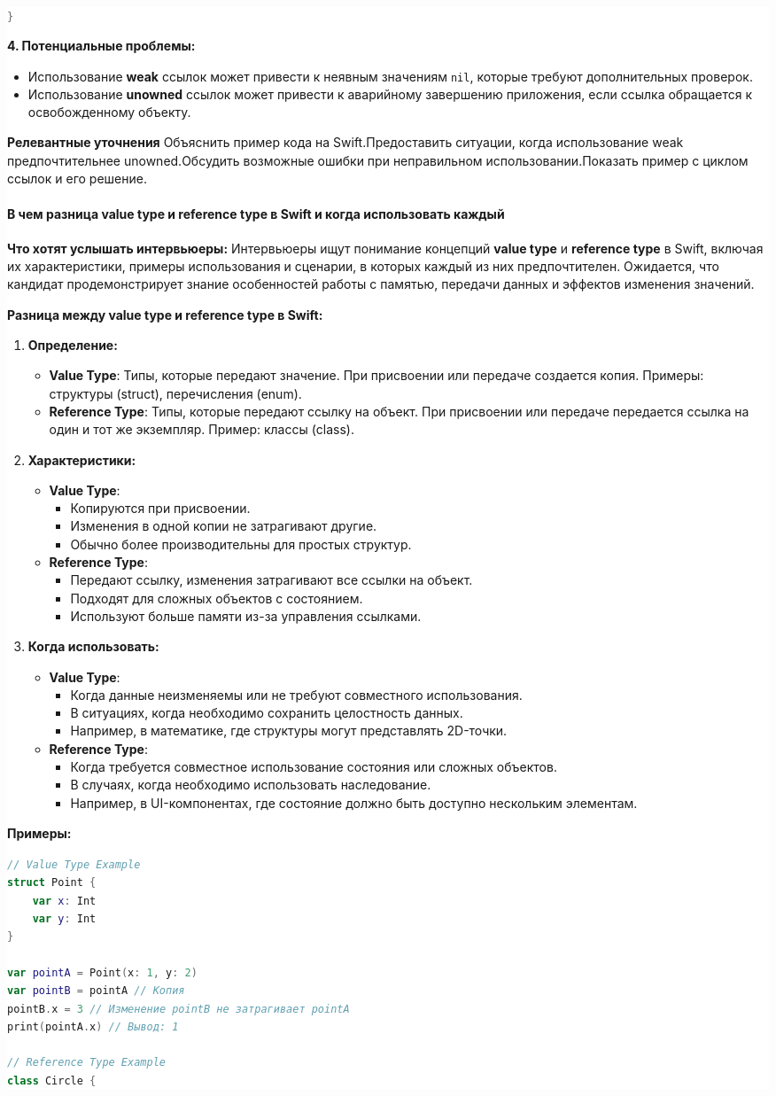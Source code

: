 ```swift
}
```

**4. Потенциальные проблемы:**
- Использование **weak** ссылок может привести к неявным значениям `nil`, которые требуют дополнительных проверок.
- Использование **unowned** ссылок может привести к аварийному завершению приложения, если ссылка обращается к освобожденному объекту.

**Релевантные уточнения** <choices><choice>Объяснить пример кода на Swift.</choice><choice>Предоставить ситуации, когда использование weak предпочтительнее unowned.</choice><choice>Обсудить возможные ошибки при неправильном использовании.</choice><choice>Показать пример с циклом ссылок и его решение.</choice></choices>

#### В чем разница value type и reference type в Swift и когда использовать каждый

**Что хотят услышать интервьюеры:**
Интервьюеры ищут понимание концепций **value type** и **reference type** в Swift, включая их характеристики, примеры использования и сценарии, в которых каждый из них предпочтителен. Ожидается, что кандидат продемонстрирует знание особенностей работы с памятью, передачи данных и эффектов изменения значений.

**Разница между value type и reference type в Swift:**

1. **Определение:**
   - **Value Type**: Типы, которые передают значение. При присвоении или передаче создается копия. Примеры: структуры (struct), перечисления (enum).
   - **Reference Type**: Типы, которые передают ссылку на объект. При присвоении или передаче передается ссылка на один и тот же экземпляр. Пример: классы (class).

2. **Характеристики:**
   - **Value Type**:
     - Копируются при присвоении.
     - Изменения в одной копии не затрагивают другие.
     - Обычно более производительны для простых структур.
   - **Reference Type**:
     - Передают ссылку, изменения затрагивают все ссылки на объект.
     - Подходят для сложных объектов с состоянием.
     - Используют больше памяти из-за управления ссылками.

3. **Когда использовать:**
   - **Value Type**:
     - Когда данные неизменяемы или не требуют совместного использования.
     - В ситуациях, когда необходимо сохранить целостность данных.
     - Например, в математике, где структуры могут представлять 2D-точки.
   - **Reference Type**:
     - Когда требуется совместное использование состояния или сложных объектов.
     - В случаях, когда необходимо использовать наследование.
     - Например, в UI-компонентах, где состояние должно быть доступно нескольким элементам.

**Примеры:**

```swift
// Value Type Example
struct Point {
    var x: Int
    var y: Int
}

var pointA = Point(x: 1, y: 2)
var pointB = pointA // Копия
pointB.x = 3 // Изменение pointB не затрагивает pointA
print(pointA.x) // Вывод: 1

// Reference Type Example
class Circle {
```